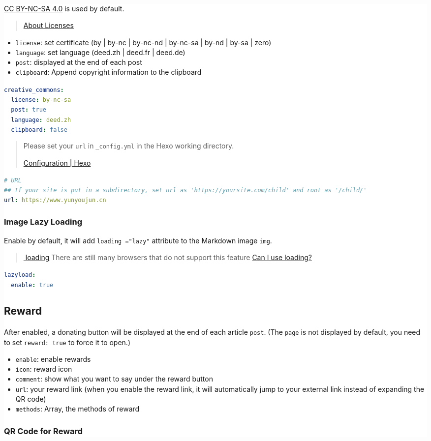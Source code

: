 [CC BY-NC-SA 4.0](https://creativecommons.org/licenses/by-nc-sa/4.0/deed.en) is used by default.

> [About Licenses](<(https://creativecommons.org/licenses/)>)

- `license`: set certificate (by | by-nc | by-nc-nd | by-nc-sa | by-nd | by-sa | zero)
- `language`: set language (deed.zh | deed.fr | deed.de)
- `post`: displayed at the end of each post
- `clipboard`: Append copyright information to the clipboard

```yaml
creative_commons:
  license: by-nc-sa
  post: true
  language: deed.zh
  clipboard: false
```

> Please set your `url` in `_config.yml` in the Hexo working directory.
>
> [Configuration | Hexo](https://hexo.io/docs/configuration.html#URL)

```yaml
# URL
## If your site is put in a subdirectory, set url as 'https://yoursite.com/child' and root as '/child/'
url: https://www.yunyoujun.cn
```

### Image Lazy Loading

Enable by default, it will add `loading ="lazy"` attribute to the Markdown image `img`.

> [<img> loading](https://developer.mozilla.org/zh-CN/docs/Web/HTML/Element/img#attr-loading)
> There are still many browsers that do not support this feature [Can I use loading?](Https://caniuse.com/#search=loading)

```yaml
lazyload:
  enable: true
```

## Reward

After enabled, a donating button will be displayed at the end of each article `post`. (The `page` is not displayed by default, you need to set `reward: true` to force it to open.)

- `enable`: enable rewards
- `icon`: reward icon
- `comment`: show what you want to say under the reward button
- `url`: your reward link (when you enable the reward link, it will automatically jump to your external link instead of expanding the QR code)
- `methods`: Array, the methods of reward

### QR Code for Reward
